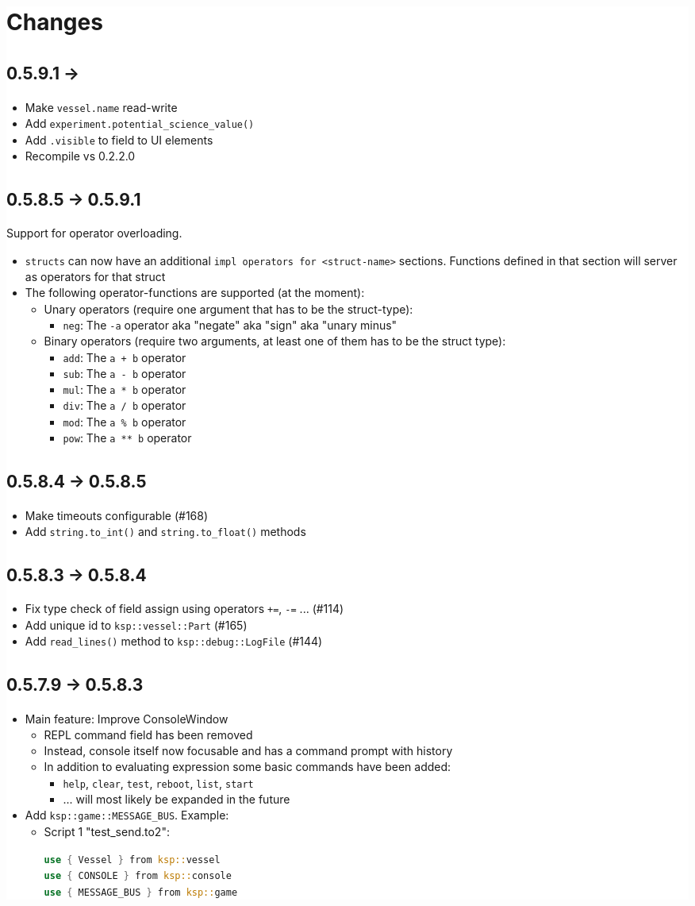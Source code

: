 # Changes

## 0.5.9.1 ->

* Make `vessel.name` read-write
* Add `experiment.potential_science_value()`
* Add `.visible` to field to UI elements
* Recompile vs 0.2.2.0

## 0.5.8.5 -> 0.5.9.1

Support for operator overloading.

* `structs` can now have an additional `impl operators for <struct-name>` sections. Functions defined in that section will server as operators for that struct
* The following operator-functions are supported (at the moment):
    * Unary operators (require one argument that has to be the struct-type):
        * `neg`: The `-a` operator aka "negate" aka "sign" aka "unary minus"
    * Binary operators (require two arguments, at least one of them has to be the struct type):
        * `add`: The `a + b` operator
        * `sub`: The `a - b` operator
        * `mul`: The `a * b` operator
        * `div`: The `a / b` operator
        * `mod`: The `a % b` operator
        * `pow`: The `a ** b` operator

## 0.5.8.4 -> 0.5.8.5

* Make timeouts configurable (#168)
* Add `string.to_int()` and `string.to_float()` methods

## 0.5.8.3 -> 0.5.8.4

* Fix type check of field assign using operators `+=`, `-=` ... (#114) 
* Add unique id to `ksp::vessel::Part` (#165)
* Add `read_lines()` method to `ksp::debug::LogFile` (#144)

## 0.5.7.9 -> 0.5.8.3

* Main feature: Improve ConsoleWindow
    * REPL command field has been removed
    * Instead, console itself now focusable and has a command prompt with history
    * In addition to evaluating expression some basic commands have been added:
      * `help`, `clear`, `test`, `reboot`, `list`, `start`
      * ... will most likely be expanded in the future
* Add `ksp::game::MESSAGE_BUS`. Example:
  * Script 1 "test_send.to2":
    ```rust
    use { Vessel } from ksp::vessel
    use { CONSOLE } from ksp::console
    use { MESSAGE_BUS } from ksp::game
    